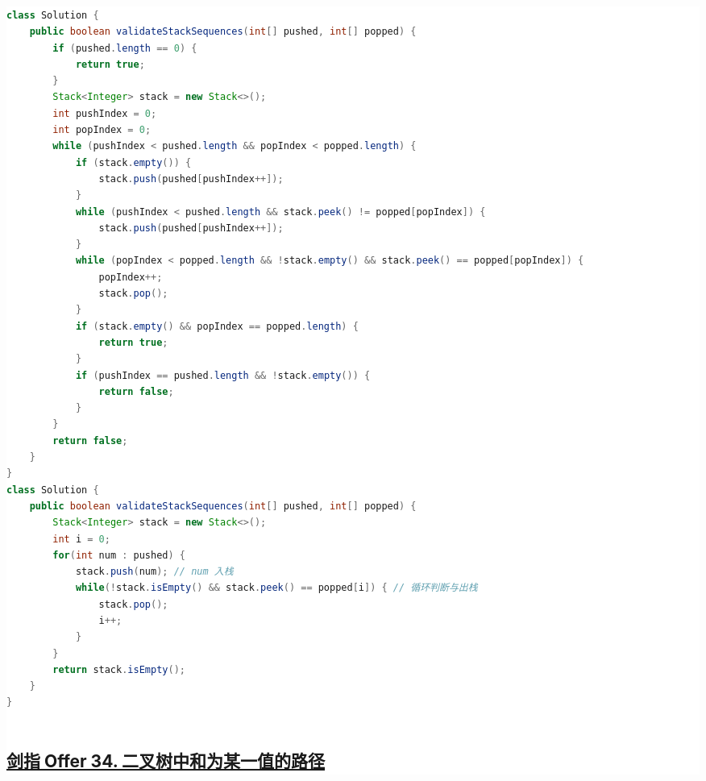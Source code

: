 ```java
class Solution {
    public boolean validateStackSequences(int[] pushed, int[] popped) {
        if (pushed.length == 0) {
            return true;
        }
        Stack<Integer> stack = new Stack<>();
        int pushIndex = 0;
        int popIndex = 0;
        while (pushIndex < pushed.length && popIndex < popped.length) {
            if (stack.empty()) {
                stack.push(pushed[pushIndex++]);
            }
            while (pushIndex < pushed.length && stack.peek() != popped[popIndex]) {
                stack.push(pushed[pushIndex++]);
            }
            while (popIndex < popped.length && !stack.empty() && stack.peek() == popped[popIndex]) {
                popIndex++;
                stack.pop();
            }
            if (stack.empty() && popIndex == popped.length) {
                return true;
            }
            if (pushIndex == pushed.length && !stack.empty()) {
                return false;
            }
        }
        return false;
    }
}
class Solution {
    public boolean validateStackSequences(int[] pushed, int[] popped) {
        Stack<Integer> stack = new Stack<>();
        int i = 0;
        for(int num : pushed) {
            stack.push(num); // num 入栈
            while(!stack.isEmpty() && stack.peek() == popped[i]) { // 循环判断与出栈
                stack.pop();
                i++;
            }
        }
        return stack.isEmpty();
    }
}



```



## [剑指 Offer 34. 二叉树中和为某一值的路径](https://leetcode-cn.com/problems/er-cha-shu-zhong-he-wei-mou-yi-zhi-de-lu-jing-lcof/)
